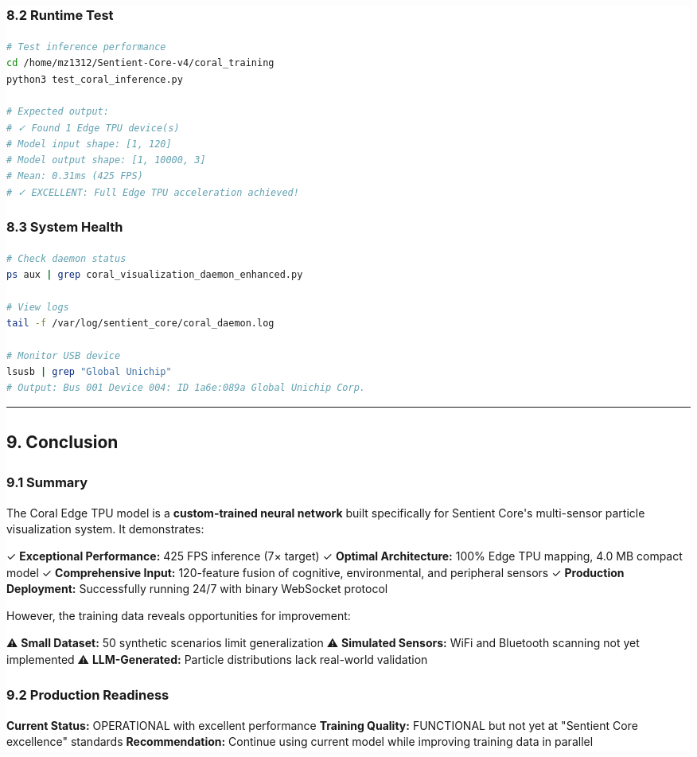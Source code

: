 ### 8.2 Runtime Test

```bash
# Test inference performance
cd /home/mz1312/Sentient-Core-v4/coral_training
python3 test_coral_inference.py

# Expected output:
# ✓ Found 1 Edge TPU device(s)
# Model input shape: [1, 120]
# Model output shape: [1, 10000, 3]
# Mean: 0.31ms (425 FPS)
# ✓ EXCELLENT: Full Edge TPU acceleration achieved!
```

### 8.3 System Health

```bash
# Check daemon status
ps aux | grep coral_visualization_daemon_enhanced.py

# View logs
tail -f /var/log/sentient_core/coral_daemon.log

# Monitor USB device
lsusb | grep "Global Unichip"
# Output: Bus 001 Device 004: ID 1a6e:089a Global Unichip Corp.
```

---

## 9. Conclusion

### 9.1 Summary

The Coral Edge TPU model is a **custom-trained neural network** built specifically for Sentient Core's multi-sensor particle visualization system. It demonstrates:

✓ **Exceptional Performance:** 425 FPS inference (7× target)
✓ **Optimal Architecture:** 100% Edge TPU mapping, 4.0 MB compact model
✓ **Comprehensive Input:** 120-feature fusion of cognitive, environmental, and peripheral sensors
✓ **Production Deployment:** Successfully running 24/7 with binary WebSocket protocol

However, the training data reveals opportunities for improvement:

⚠️ **Small Dataset:** 50 synthetic scenarios limit generalization
⚠️ **Simulated Sensors:** WiFi and Bluetooth scanning not yet implemented
⚠️ **LLM-Generated:** Particle distributions lack real-world validation

### 9.2 Production Readiness

**Current Status:** OPERATIONAL with excellent performance
**Training Quality:** FUNCTIONAL but not yet at "Sentient Core excellence" standards
**Recommendation:** Continue using current model while improving training data in parallel
